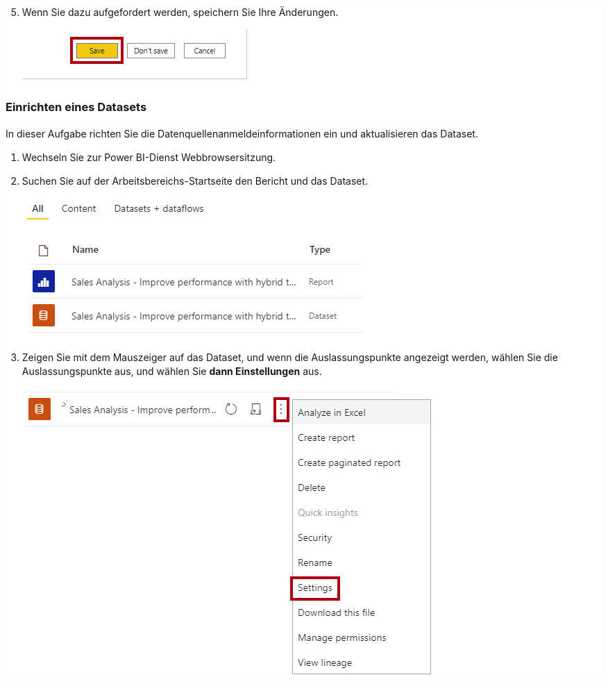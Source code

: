 5. Wenn Sie dazu aufgefordert werden, speichern Sie Ihre Änderungen.

    ![](../images/dp500-improve-performance-with-hybrid-tables-image51.png)

### Einrichten eines Datasets

In dieser Aufgabe richten Sie die Datenquellenanmeldeinformationen ein und aktualisieren das Dataset.

1. Wechseln Sie zur Power BI-Dienst Webbrowsersitzung.

2. Suchen Sie auf der Arbeitsbereichs-Startseite den Bericht und das Dataset.

    ![](../images/dp500-improve-performance-with-hybrid-tables-image52.png)

3. Zeigen Sie mit dem Mauszeiger auf das Dataset, und wenn die Auslassungspunkte angezeigt werden, wählen Sie die Auslassungspunkte aus, und wählen Sie **dann Einstellungen** aus.

    ![](../images/dp500-improve-performance-with-hybrid-tables-image53.png)
